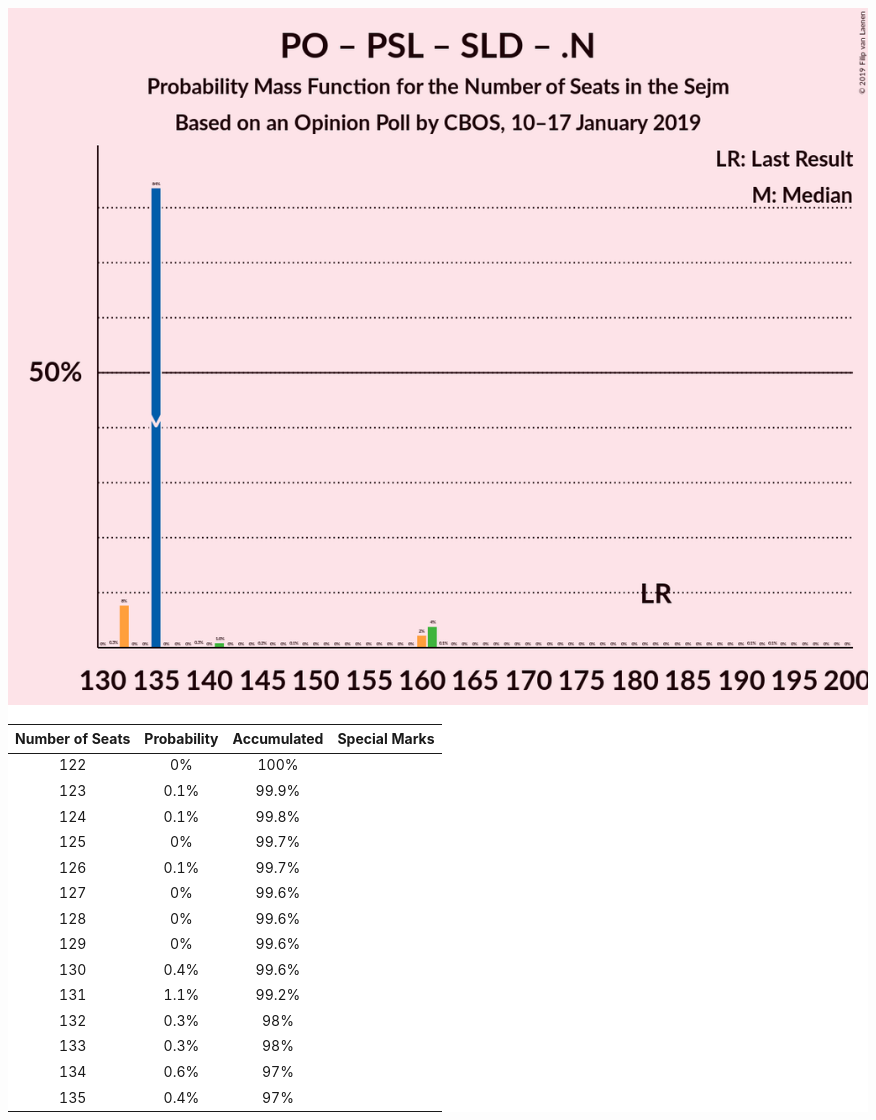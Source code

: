 ![Graph with seats probability mass function not yet produced](2019-01-17-CBOS-coalitions-seats-pmf-po–psl–sld–n.png "Seats Probability Mass Function")

| Number of Seats | Probability | Accumulated | Special Marks |
|:---------------:|:-----------:|:-----------:|:-------------:|
| 122 | 0% | 100% |  |
| 123 | 0.1% | 99.9% |  |
| 124 | 0.1% | 99.8% |  |
| 125 | 0% | 99.7% |  |
| 126 | 0.1% | 99.7% |  |
| 127 | 0% | 99.6% |  |
| 128 | 0% | 99.6% |  |
| 129 | 0% | 99.6% |  |
| 130 | 0.4% | 99.6% |  |
| 131 | 1.1% | 99.2% |  |
| 132 | 0.3% | 98% |  |
| 133 | 0.3% | 98% |  |
| 134 | 0.6% | 97% |  |
| 135 | 0.4% | 97% |  |